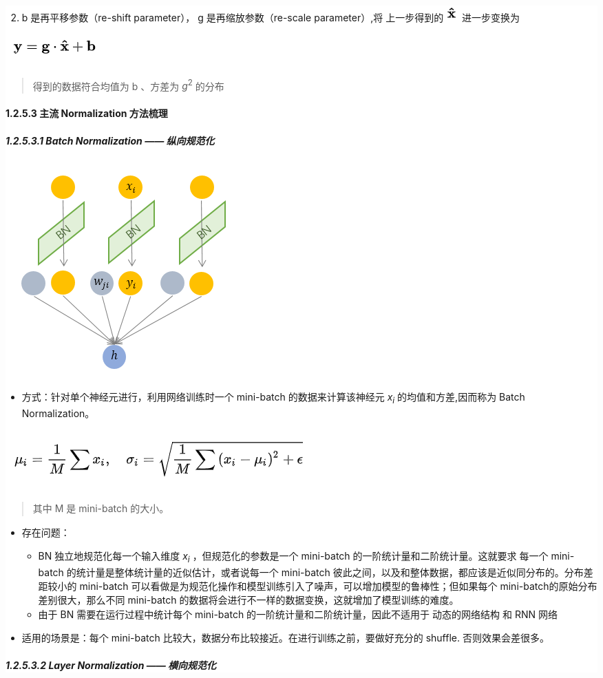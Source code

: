 2.  b 是再平移参数（re-shift parameter）， g 是再缩放参数（re-scale parameter）,将 上一步得到的 ![](img/20201223131446.png) 进一步变换为

![](img/20201223131525.png)

> 得到的数据符合均值为 b 、方差为 $g^2$ 的分布

#### 1.2.5.3 主流 Normalization 方法梳理

##### 1.2.5.3.1 Batch Normalization —— 纵向规范化

![](img/20201223132028.png)

- 方式：针对单个神经元进行，利用网络训练时一个 mini-batch 的数据来计算该神经元 $x_i$ 的均值和方差,因而称为 Batch Normalization。

![](img/20201223132145.png)

> 其中 M 是 mini-batch 的大小。

- 存在问题：
  - BN 独立地规范化每一个输入维度 $x_i$ ，但规范化的参数是一个 mini-batch 的一阶统计量和二阶统计量。这就要求 每一个 mini-batch 的统计量是整体统计量的近似估计，或者说每一个 mini-batch 彼此之间，以及和整体数据，都应该是近似同分布的。分布差距较小的 mini-batch 可以看做是为规范化操作和模型训练引入了噪声，可以增加模型的鲁棒性；但如果每个 mini-batch的原始分布差别很大，那么不同 mini-batch 的数据将会进行不一样的数据变换，这就增加了模型训练的难度。
  - 由于 BN 需要在运行过程中统计每个 mini-batch 的一阶统计量和二阶统计量，因此不适用于 动态的网络结构 和 RNN 网络

- 适用的场景是：每个 mini-batch 比较大，数据分布比较接近。在进行训练之前，要做好充分的 shuffle. 否则效果会差很多。

##### 1.2.5.3.2 Layer Normalization —— 横向规范化
